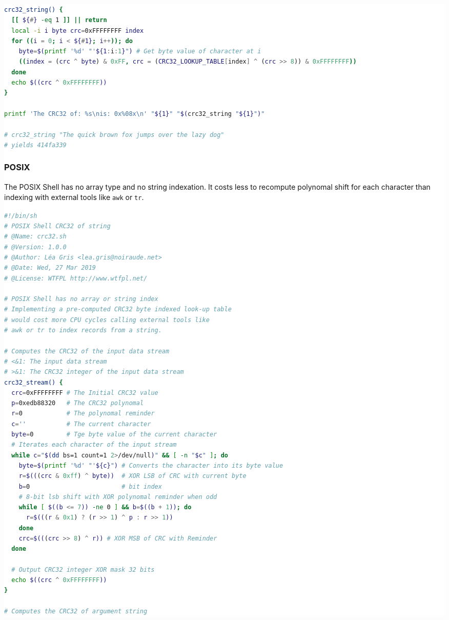 ```Bash
crc32_string() {
  [[ ${#} -eq 1 ]] || return
  local -i i byte crc=0xFFFFFFFF index
  for ((i = 0; i < ${#1}; i++)); do
    byte=$(printf '%d' "'${1:i:1}") # Get byte value of character at i
    ((index = (crc ^ byte) & 0xFF, crc = (CRC32_LOOKUP_TABLE[index] ^ (crc >> 8)) & 0xFFFFFFFF))
  done
  echo $((crc ^ 0xFFFFFFFF))
}

printf 'The CRC32 of: %s\nis: 0x%08x\n' "${1}" "$(crc32_string "${1}")"

# crc32_string "The quick brown fox jumps over the lazy dog"
# yields 414fa339

```


### POSIX

The POSIX Shell has no array type and no string indexation.
It costs less to recompute polynomal shift for each character than indexing
with external tools like <code>awk</code> or <code>tr</code>.

```Bash
#!/bin/sh
# POSIX Shell CRC32 of string
# @Name: crc32.sh
# @Version: 1.0.0
# @Author: Léa Gris <lea.gris@noiraude.net>
# @Date: Wed, 27 Mar 2019
# @License: WTFPL http://www.wtfpl.net/

# POSIX Shell has no array or string index
# Implementing a pre-computed CRC32 byte indexed look-up table
# would cost more CPU cycles calling external tools like
# awk or tr to index records from a string.

# Computes the CRC32 of the input data stream
# <&1: The input data stream
# >&1: The CRC32 integer of the input data stream
crc32_stream() {
  crc=0xFFFFFFFF # The Initial CRC32 value
  p=0xedb88320   # The CRC32 polynomal
  r=0            # The polynomal reminder
  c=''           # The current character
  byte=0         # Tge byte value of the current character
  # Iterates each character of the input stream
  while c="$(dd bs=1 count=1 2>/dev/null)" && [ -n "$c" ]; do
    byte=$(printf '%d' "'${c}") # Converts the character into its byte value
    r=$(((crc & 0xff) ^ byte))  # XOR LSB of CRC with current byte
    b=0                         # bit index
    # 8-bit lsb shift with XOR polynomal reminder when odd
    while [ $((b <= 7)) -ne 0 ] && b=$((b + 1)); do
      r=$(((r & 0x1) ? (r >> 1) ^ p : r >> 1))
    done
    crc=$(((crc >> 8) ^ r)) # XOR MSB of CRC with Reminder
  done

  # Output CRC32 integer XOR mask 32 bits
  echo $((crc ^ 0xFFFFFFFF))
}

# Computes the CRC32 of argument string
```